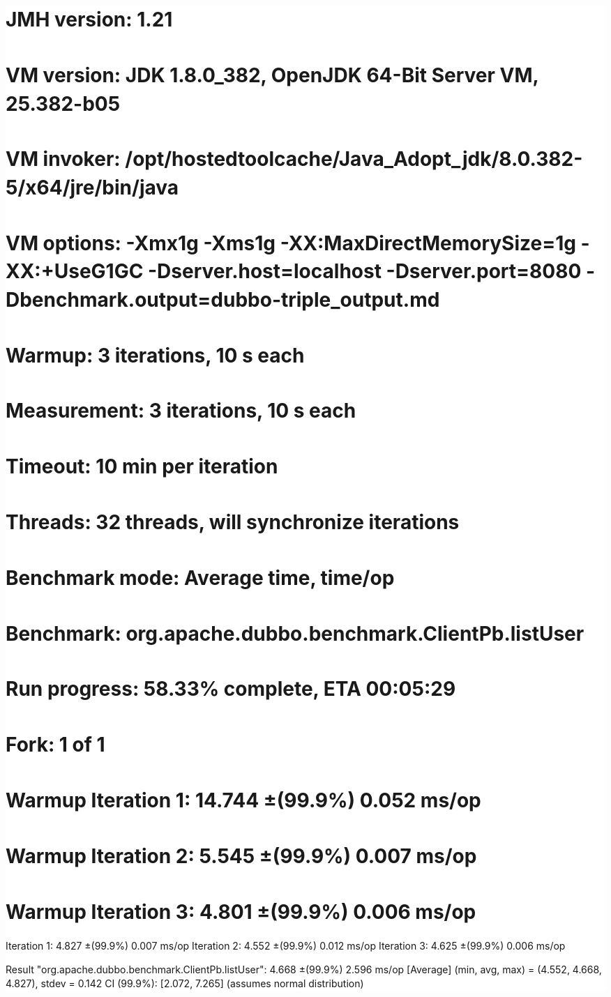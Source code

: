 
# JMH version: 1.21
# VM version: JDK 1.8.0_382, OpenJDK 64-Bit Server VM, 25.382-b05
# VM invoker: /opt/hostedtoolcache/Java_Adopt_jdk/8.0.382-5/x64/jre/bin/java
# VM options: -Xmx1g -Xms1g -XX:MaxDirectMemorySize=1g -XX:+UseG1GC -Dserver.host=localhost -Dserver.port=8080 -Dbenchmark.output=dubbo-triple_output.md
# Warmup: 3 iterations, 10 s each
# Measurement: 3 iterations, 10 s each
# Timeout: 10 min per iteration
# Threads: 32 threads, will synchronize iterations
# Benchmark mode: Average time, time/op
# Benchmark: org.apache.dubbo.benchmark.ClientPb.listUser

# Run progress: 58.33% complete, ETA 00:05:29
# Fork: 1 of 1
# Warmup Iteration   1: 14.744 ±(99.9%) 0.052 ms/op
# Warmup Iteration   2: 5.545 ±(99.9%) 0.007 ms/op
# Warmup Iteration   3: 4.801 ±(99.9%) 0.006 ms/op
Iteration   1: 4.827 ±(99.9%) 0.007 ms/op
Iteration   2: 4.552 ±(99.9%) 0.012 ms/op
Iteration   3: 4.625 ±(99.9%) 0.006 ms/op


Result "org.apache.dubbo.benchmark.ClientPb.listUser":
  4.668 ±(99.9%) 2.596 ms/op [Average]
  (min, avg, max) = (4.552, 4.668, 4.827), stdev = 0.142
  CI (99.9%): [2.072, 7.265] (assumes normal distribution)
